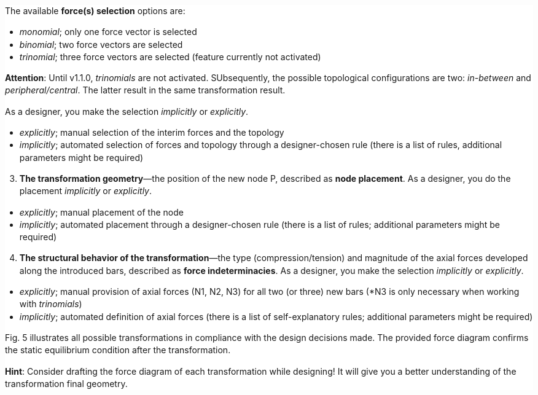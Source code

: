 The available **force(s) selection** options are:

- _monomial_; only one force vector is selected
- _binomial_; two force vectors are selected
- _trinomial_; three force vectors are selected (feature currently not activated)

**Attention**: Until v1.1.0, _trinomials_ are not activated. SUbsequently, the possible topological configurations are two: _in-between_ and _peripheral/central_. The latter result in the same transformation result. 

As a designer, you make the selection _implicitly_ or _explicitly_.

- _explicitly_; manual selection of the interim forces and the topology
- _implicitly_; automated selection of forces and topology through a designer-chosen rule (there is a list of rules, additional parameters might be required)

3. **The transformation geometry**—the position of the new node P, described as **node placement**. As a designer, you do the placement _implicitly_ or _explicitly_.

- _explicitly_; manual placement of the node
- _implicitly_; automated placement through a designer-chosen rule (there is a list of rules; additional parameters might be required)

4. **The structural behavior of the transformation**—the type (compression/tension) and magnitude of the axial forces developed along the introduced bars, described as **force indeterminacies**. As a designer, you make the selection _implicitly_ or _explicitly_.

- _explicitly_; manual provision of axial forces (N1, N2, N3) for all two (or three) new bars (*N3 is only necessary when working with _trinomials_)
- _implicitly_; automated definition of axial forces (there is a list of self-explanatory rules; additional parameters might be required)

Fig. 5 illustrates all possible transformations in compliance with the design decisions made. The provided force diagram confirms the static equilibrium condition after the transformation.

**Hint**: Consider drafting the force diagram of each transformation while designing! It will give you a better understanding of the transformation final geometry.
